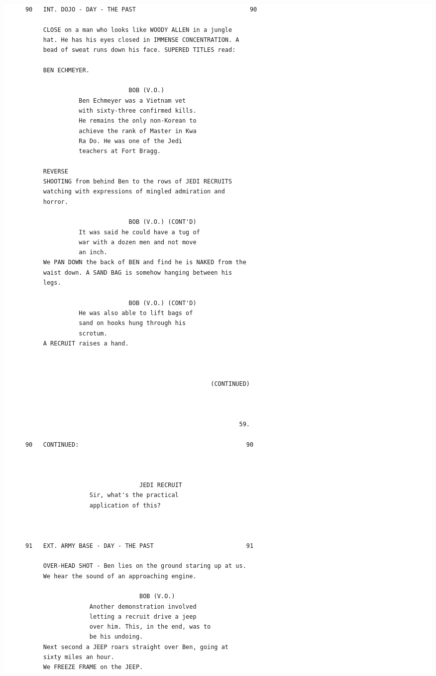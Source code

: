           

          90   INT. DOJO - DAY - THE PAST                                90

               CLOSE on a man who looks like WOODY ALLEN in a jungle
               hat. He has his eyes closed in IMMENSE CONCENTRATION. A
               bead of sweat runs down his face. SUPERED TITLES read:

               BEN ECHMEYER.

                                       BOB (V.O.)
                         Ben Echmeyer was a Vietnam vet
                         with sixty-three confirmed kills.
                         He remains the only non-Korean to
                         achieve the rank of Master in Kwa
                         Ra Do. He was one of the Jedi
                         teachers at Fort Bragg.

               REVERSE
               SHOOTING from behind Ben to the rows of JEDI RECRUITS
               watching with expressions of mingled admiration and
               horror.

                                       BOB (V.O.) (CONT'D)
                         It was said he could have a tug of
                         war with a dozen men and not move
                         an inch.
               We PAN DOWN the back of BEN and find he is NAKED from the
               waist down. A SAND BAG is somehow hanging between his
               legs.

                                       BOB (V.O.) (CONT'D)
                         He was also able to lift bags of
                         sand on hooks hung through his
                         scrotum.
               A RECRUIT raises a hand.

          

                                                              (CONTINUED)

          

                                                                      59.

          90   CONTINUED:                                               90

          

                                          JEDI RECRUIT
                            Sir, what's the practical
                            application of this?

          

          91   EXT. ARMY BASE - DAY - THE PAST                          91

               OVER-HEAD SHOT - Ben lies on the ground staring up at us.
               We hear the sound of an approaching engine.

                                          BOB (V.O.)
                            Another demonstration involved
                            letting a recruit drive a jeep
                            over him. This, in the end, was to
                            be his undoing.
               Next second a JEEP roars straight over Ben, going at
               sixty miles an hour.
               We FREEZE FRAME on the JEEP.

